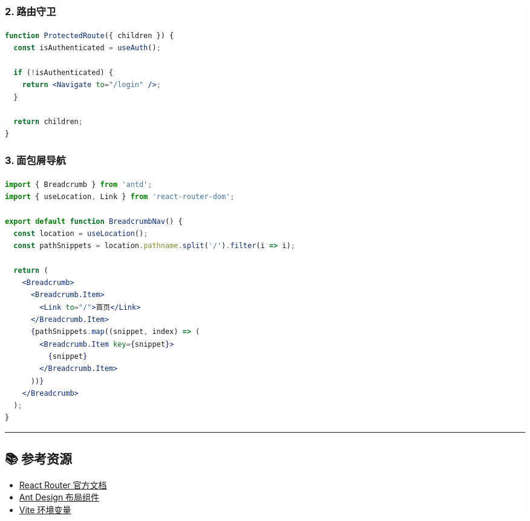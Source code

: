 ### 2. 路由守卫

```jsx
function ProtectedRoute({ children }) {
  const isAuthenticated = useAuth();
  
  if (!isAuthenticated) {
    return <Navigate to="/login" />;
  }
  
  return children;
}
```

### 3. 面包屑导航

```jsx
import { Breadcrumb } from 'antd';
import { useLocation, Link } from 'react-router-dom';

export default function BreadcrumbNav() {
  const location = useLocation();
  const pathSnippets = location.pathname.split('/').filter(i => i);

  return (
    <Breadcrumb>
      <Breadcrumb.Item>
        <Link to="/">首页</Link>
      </Breadcrumb.Item>
      {pathSnippets.map((snippet, index) => (
        <Breadcrumb.Item key={snippet}>
          {snippet}
        </Breadcrumb.Item>
      ))}
    </Breadcrumb>
  );
}
```

---

## 📚 参考资源

- [React Router 官方文档](https://reactrouter.com/)
- [Ant Design 布局组件](https://ant.design/components/layout-cn/)
- [Vite 环境变量](https://vitejs.dev/guide/env-and-mode.html)

